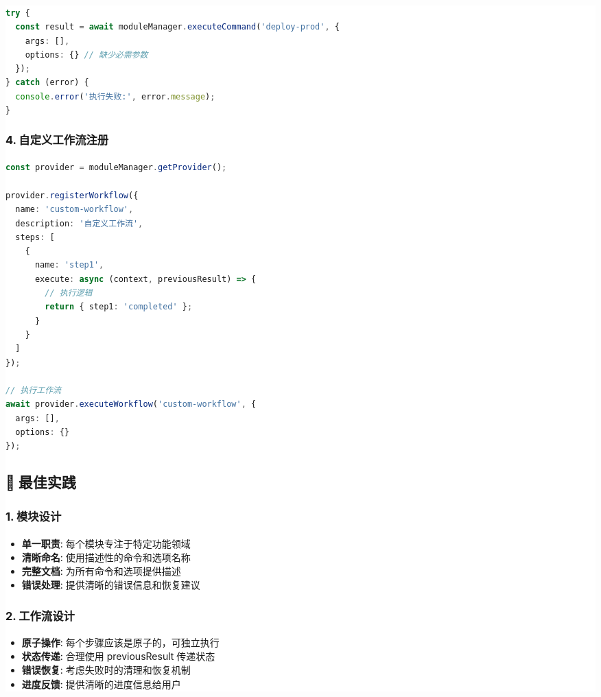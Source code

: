 ```typescript
try {
  const result = await moduleManager.executeCommand('deploy-prod', {
    args: [],
    options: {} // 缺少必需参数
  });
} catch (error) {
  console.error('执行失败:', error.message);
}
```

### 4. 自定义工作流注册

```typescript
const provider = moduleManager.getProvider();

provider.registerWorkflow({
  name: 'custom-workflow',
  description: '自定义工作流',
  steps: [
    {
      name: 'step1',
      execute: async (context, previousResult) => {
        // 执行逻辑
        return { step1: 'completed' };
      }
    }
  ]
});

// 执行工作流
await provider.executeWorkflow('custom-workflow', {
  args: [],
  options: {}
});
```

## 📝 最佳实践

### 1. 模块设计

- **单一职责**: 每个模块专注于特定功能领域
- **清晰命名**: 使用描述性的命令和选项名称
- **完整文档**: 为所有命令和选项提供描述
- **错误处理**: 提供清晰的错误信息和恢复建议

### 2. 工作流设计

- **原子操作**: 每个步骤应该是原子的，可独立执行
- **状态传递**: 合理使用 previousResult 传递状态
- **错误恢复**: 考虑失败时的清理和恢复机制
- **进度反馈**: 提供清晰的进度信息给用户
